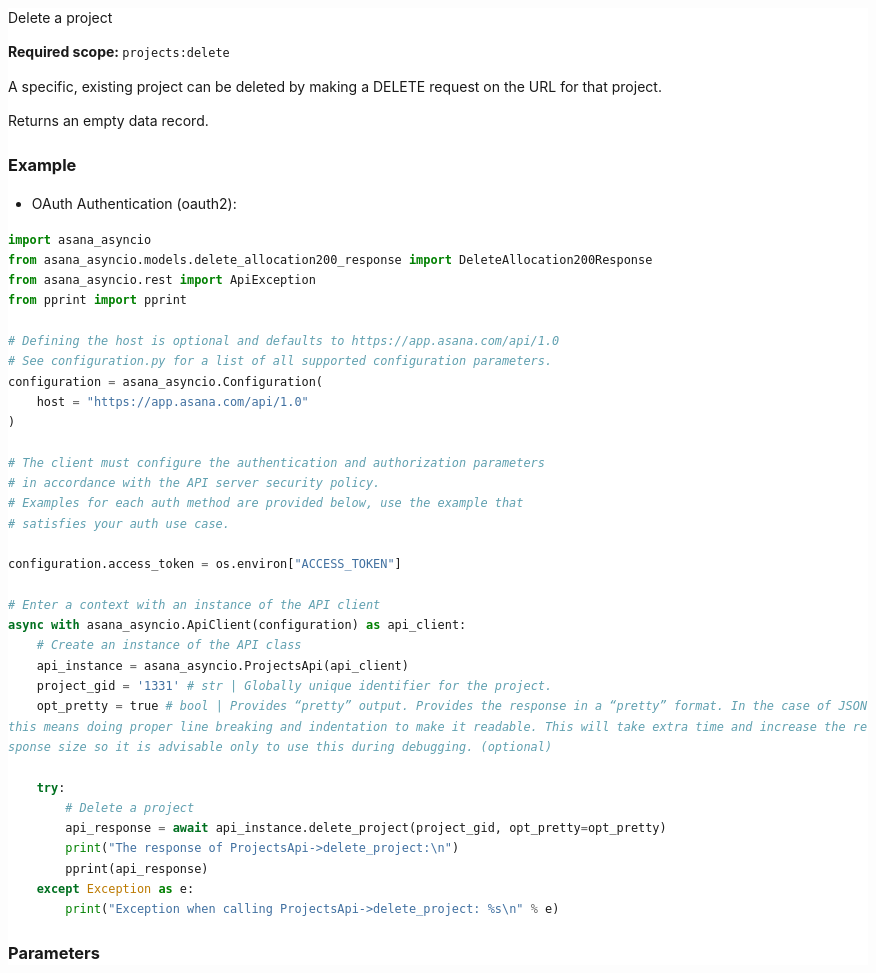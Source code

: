 Delete a project

<b>Required scope: </b><code>projects:delete</code>

A specific, existing project can be deleted by making a DELETE request on
the URL for that project.

Returns an empty data record.

### Example

* OAuth Authentication (oauth2):

```python
import asana_asyncio
from asana_asyncio.models.delete_allocation200_response import DeleteAllocation200Response
from asana_asyncio.rest import ApiException
from pprint import pprint

# Defining the host is optional and defaults to https://app.asana.com/api/1.0
# See configuration.py for a list of all supported configuration parameters.
configuration = asana_asyncio.Configuration(
    host = "https://app.asana.com/api/1.0"
)

# The client must configure the authentication and authorization parameters
# in accordance with the API server security policy.
# Examples for each auth method are provided below, use the example that
# satisfies your auth use case.

configuration.access_token = os.environ["ACCESS_TOKEN"]

# Enter a context with an instance of the API client
async with asana_asyncio.ApiClient(configuration) as api_client:
    # Create an instance of the API class
    api_instance = asana_asyncio.ProjectsApi(api_client)
    project_gid = '1331' # str | Globally unique identifier for the project.
    opt_pretty = true # bool | Provides “pretty” output. Provides the response in a “pretty” format. In the case of JSON this means doing proper line breaking and indentation to make it readable. This will take extra time and increase the response size so it is advisable only to use this during debugging. (optional)

    try:
        # Delete a project
        api_response = await api_instance.delete_project(project_gid, opt_pretty=opt_pretty)
        print("The response of ProjectsApi->delete_project:\n")
        pprint(api_response)
    except Exception as e:
        print("Exception when calling ProjectsApi->delete_project: %s\n" % e)
```



### Parameters
